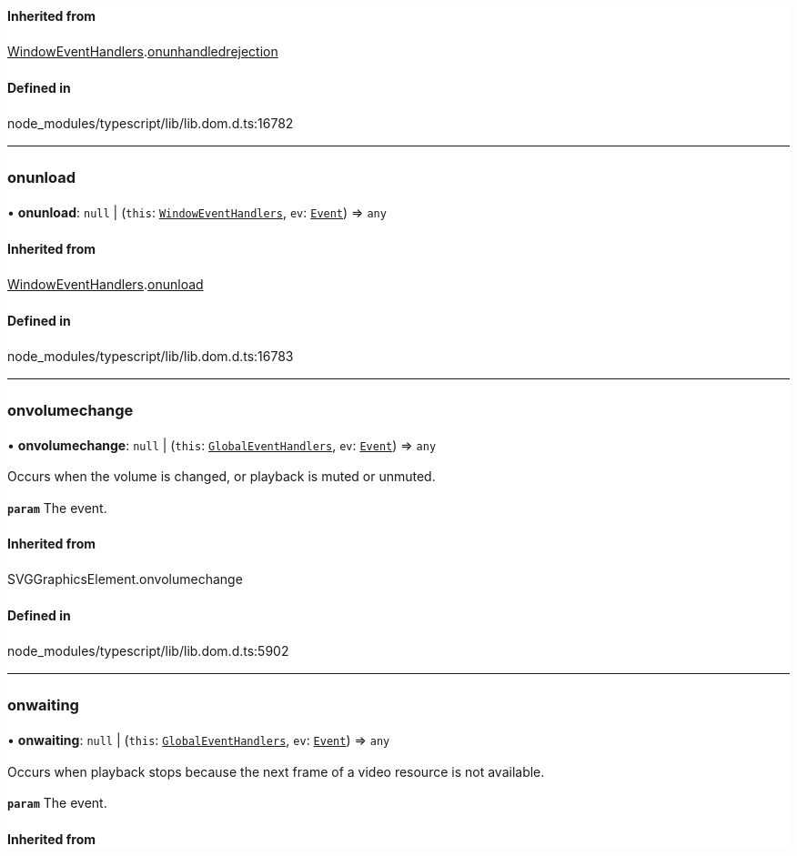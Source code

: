 #### Inherited from

[WindowEventHandlers](axes_lines._internal_.WindowEventHandlers.md).[onunhandledrejection](axes_lines._internal_.WindowEventHandlers.md#onunhandledrejection)

#### Defined in

node_modules/typescript/lib/lib.dom.d.ts:16782

___

### onunload

• **onunload**: ``null`` \| (`this`: [`WindowEventHandlers`](axes_lines._internal_.WindowEventHandlers.md), `ev`: [`Event`](../modules/axes_lines._internal_.md#event)) => `any`

#### Inherited from

[WindowEventHandlers](axes_lines._internal_.WindowEventHandlers.md).[onunload](axes_lines._internal_.WindowEventHandlers.md#onunload)

#### Defined in

node_modules/typescript/lib/lib.dom.d.ts:16783

___

### onvolumechange

• **onvolumechange**: ``null`` \| (`this`: [`GlobalEventHandlers`](axes_lines._internal_.GlobalEventHandlers.md), `ev`: [`Event`](../modules/axes_lines._internal_.md#event)) => `any`

Occurs when the volume is changed, or playback is muted or unmuted.

**`param`** The event.

#### Inherited from

SVGGraphicsElement.onvolumechange

#### Defined in

node_modules/typescript/lib/lib.dom.d.ts:5902

___

### onwaiting

• **onwaiting**: ``null`` \| (`this`: [`GlobalEventHandlers`](axes_lines._internal_.GlobalEventHandlers.md), `ev`: [`Event`](../modules/axes_lines._internal_.md#event)) => `any`

Occurs when playback stops because the next frame of a video resource is not available.

**`param`** The event.

#### Inherited from
